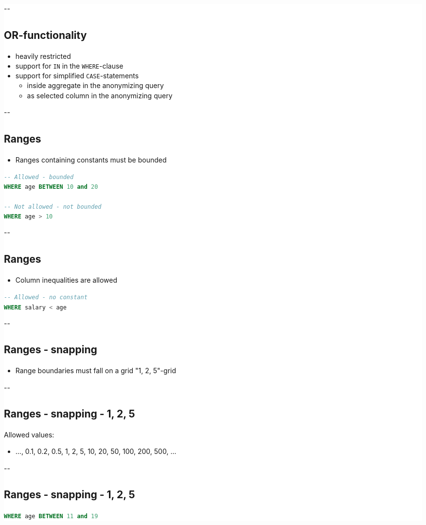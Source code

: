 --

## OR-functionality

- heavily restricted
- support for `IN` in the `WHERE`-clause
- support for simplified `CASE`-statements
  - inside aggregate in the anonymizing query
  - as selected column in the anonymizing query

--

## Ranges

- Ranges containing constants must be bounded

```sql
-- Allowed - bounded
WHERE age BETWEEN 10 and 20

-- Not allowed - not bounded
WHERE age > 10
```

--

## Ranges

- Column inequalities are allowed

```sql
-- Allowed - no constant 
WHERE salary < age
```

--

## Ranges - snapping

- Range boundaries must fall on a grid "1, 2, 5"-grid

--

## Ranges - snapping - 1, 2, 5

Allowed values:
- ..., 0.1, 0.2, 0.5, 1, 2, 5, 10, 20, 50, 100, 200, 500, ...

--

## Ranges - snapping - 1, 2, 5

```sql
WHERE age BETWEEN 11 and 19
```
